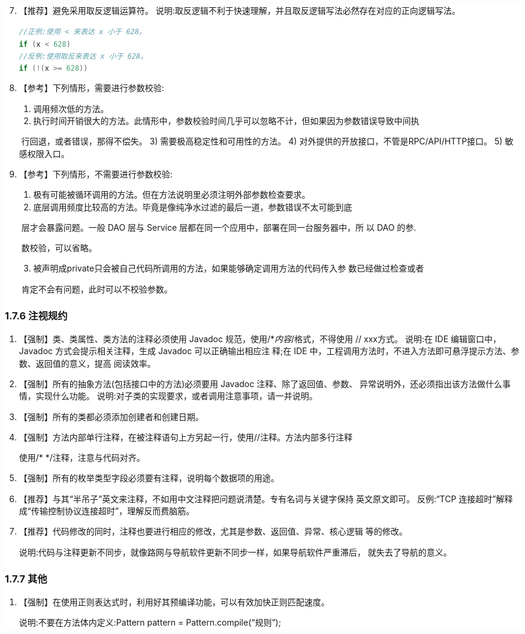    

7. 【推荐】避免采用取反逻辑运算符。 说明:取反逻辑不利于快速理解，并且取反逻辑写法必然存在对应的正向逻辑写法。 

   ```java
   //正例:使用 < 来表达 x 小于 628。
   if (x < 628) 
   //反例:使用取反来表达 x 小于 628。
   if (!(x >= 628)) 
   ```

8. 【参考】下列情形，需要进行参数校验:
    1) 调用频次低的方法。
    2) 执行时间开销很大的方法。此情形中，参数校验时间几乎可以忽略不计，但如果因为参数错误导致中间执

   ​      行回退，或者错误，那得不偿失。
    3) 需要极高稳定性和可用性的方法。
    4) 对外提供的开放接口，不管是RPC/API/HTTP接口。 5) 敏感权限入口。 

9. 【参考】下列情形，不需要进行参数校验:
    1) 极有可能被循环调用的方法。但在方法说明里必须注明外部参数检查要求。
    2) 底层调用频度比较高的方法。毕竟是像纯净水过滤的最后一道，参数错误不太可能到底 

   ​     层才会暴露问题。一般 DAO 层与 Service 层都在同一个应用中，部署在同一台服务器中，所 以 DAO 的参.  

   ​     数校验，可以省略。 

   3) 被声明成private只会被自己代码所调用的方法，如果能够确定调用方法的代码传入参 数已经做过检查或者 

   ​    肯定不会有问题，此时可以不校验参数。

### 1.7.6 注视规约

1. 【强制】类、类属性、类方法的注释必须使用 Javadoc 规范，使用/**内容*/格式，不得使用 // xxx方式。
    说明:在 IDE 编辑窗口中，Javadoc 方式会提示相关注释，生成 Javadoc 可以正确输出相应注 释;在 IDE 中，工程调用方法时，不进入方法即可悬浮提示方法、参数、返回值的意义，提高 阅读效率。 

2. 【强制】所有的抽象方法(包括接口中的方法)必须要用 Javadoc 注释、除了返回值、参数、 异常说明外，还必须指出该方法做什么事情，实现什么功能。 说明:对子类的实现要求，或者调用注意事项，请一并说明。 

3. 【强制】所有的类都必须添加创建者和创建日期。 

4. 【强制】方法内部单行注释，在被注释语句上方另起一行，使用//注释。方法内部多行注释 

   使用/* */注释，注意与代码对齐。 

5. 【强制】所有的枚举类型字段必须要有注释，说明每个数据项的用途。 

6. 【推荐】与其“半吊子”英文来注释，不如用中文注释把问题说清楚。专有名词与关键字保持 英文原文即可。
    反例:“TCP 连接超时”解释成“传输控制协议连接超时”，理解反而费脑筋。 

7. 【推荐】代码修改的同时，注释也要进行相应的修改，尤其是参数、返回值、异常、核心逻辑 等的修改。 

   说明:代码与注释更新不同步，就像路网与导航软件更新不同步一样，如果导航软件严重滞后， 就失去了导航的意义。 

### 1.7.7 其他

1. 【强制】在使用正则表达式时，利用好其预编译功能，可以有效加快正则匹配速度。 

   说明:不要在方法体内定义:Pattern pattern = Pattern.compile(“规则”); 

